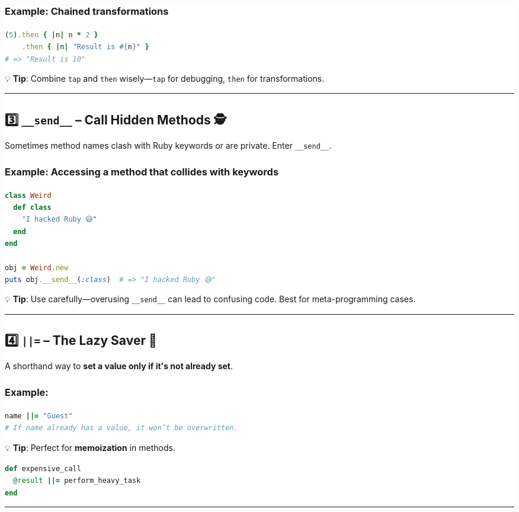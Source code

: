 ### Example: Chained transformations

```ruby
(5).then { |n| n * 2 }
    .then { |n| "Result is #{n}" }
# => "Result is 10"
```

💡 **Tip**: Combine `tap` and `then` wisely—`tap` for debugging, `then` for transformations.

---

## 3️⃣ `__send__` – Call Hidden Methods 🕵️

Sometimes method names clash with Ruby keywords or are private. Enter `__send__`.

### Example: Accessing a method that collides with keywords

```ruby
class Weird
  def class
    "I hacked Ruby 😅"
  end
end

obj = Weird.new
puts obj.__send__(:class)  # => "I hacked Ruby 😅"
```

💡 **Tip**: Use carefully—overusing `__send__` can lead to confusing code. Best for meta-programming cases.

---

## 4️⃣ `||=` – The Lazy Saver 💾

A shorthand way to **set a value only if it's not already set**.

### Example:

```ruby
name ||= "Guest"
# If name already has a value, it won’t be overwritten.
```

💡 **Tip**: Perfect for **memoization** in methods.

```ruby
def expensive_call
  @result ||= perform_heavy_task
end
```

---
